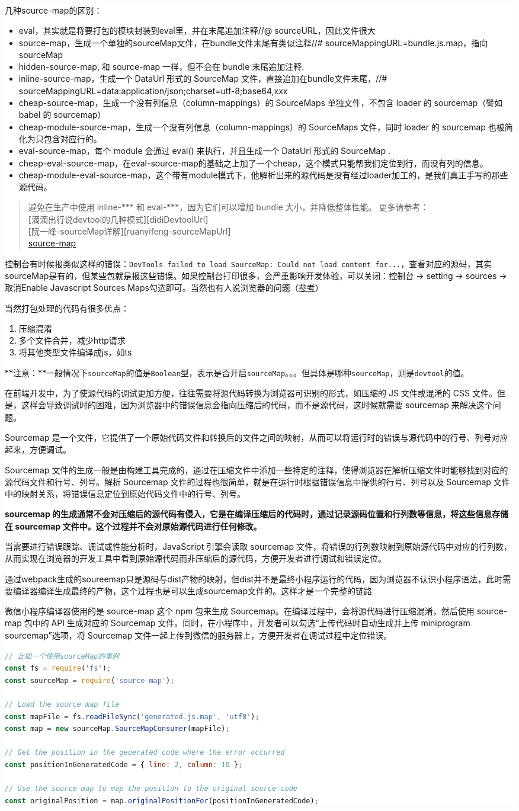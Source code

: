 几种source-map的区别：

- eval，其实就是将要打包的模块封装到eval里，并在末尾追加注释//@ sourceURL，因此文件很大
- source-map，生成一个单独的sourceMap文件，在bundle文件末尾有类似注释//# sourceMappingURL=bundle.js.map，指向sourceMap
- hidden-source-map, 和 source-map 一样，但不会在 bundle 末尾追加注释.
- inline-source-map，生成一个 DataUrl 形式的 SourceMap 文件，直接追加在bundle文件末尾，//# sourceMappingURL=data:application/json;charset=utf-8;base64,xxx
- cheap-source-map，生成一个没有列信息（column-mappings）的 SourceMaps 单独文件，不包含 loader 的 sourcemap（譬如 babel 的 sourcemap）
- cheap-module-source-map，生成一个没有列信息（column-mappings）的 SourceMaps 文件，同时 loader 的 sourcemap 也被简化为只包含对应行的。
- eval-source-map，每个 module 会通过 eval() 来执行，并且生成一个 DataUrl 形式的 SourceMap .
- cheap-eval-source-map，在eval-source-map的基础之上加了一个cheap，这个模式只能帮我们定位到行，而没有列的信息。
- cheap-module-eval-source-map，这个带有module模式下，他解析出来的源代码是没有经过loader加工的，是我们真正手写的那些源代码。

>避免在生产中使用 inline-*** 和 eval-***，因为它们可以增加 bundle 大小，并降低整体性能。
更多请参考：<br/>
[滴滴出行说devtool的几种模式][didiDevtoolUrl]<br/>
[阮一峰-sourceMap详解][ruanyifeng-sourceMapUrl]<br/>
[source-map](https://zhuanlan.zhihu.com/p/342035401)

控制台有时候报类似这样的错误：`DevTools failed to load SourceMap: Could not load content for...`，查看对应的源码，其实sourceMap是有的，但某些包就是报这些错误。如果控制台打印很多，会严重影响开发体验，可以关闭：控制台 -> setting -> sources -> 取消Enable Javascript Sources Maps勾选即可。当然也有人说浏览器的问题（[参考](https://bugs.chromium.org/p/chromium/issues/detail?id=1052872)）

当然打包处理的代码有很多优点：

1. 压缩混淆
2. 多个文件合并，减少http请求
3. 将其他类型文件编译成js，如ts

**注意：**一般情况下`sourceMap`的值是`Boolean`型，表示是否开启`sourceMap`。。。但具体是哪种`sourceMap`，则是`devtool`的值。

在前端开发中，为了使源代码的调试更加方便，往往需要将源代码转换为浏览器可识别的形式，如压缩的 JS 文件或混淆的 CSS 文件。但是，这样会导致调试时的困难，因为浏览器中的错误信息会指向压缩后的代码，而不是源代码，这时候就需要 sourcemap 来解决这个问题。

Sourcemap 是一个文件，它提供了一个原始代码文件和转换后的文件之间的映射，从而可以将运行时的错误与源代码中的行号、列号对应起来，方便调试。

Sourcemap 文件的生成一般是由构建工具完成的，通过在压缩文件中添加一些特定的注释，使得浏览器在解析压缩文件时能够找到对应的源代码文件和行号、列号。解析 Sourcemap 文件的过程也很简单，就是在运行时根据错误信息中提供的行号、列号以及 Sourcemap 文件中的映射关系，将错误信息定位到原始代码文件中的行号、列号。

**sourcemap 的生成通常不会对压缩后的源代码有侵入，它是在编译压缩后的代码时，通过记录源码位置和行列数等信息，将这些信息存储在 sourcemap 文件中。这个过程并不会对原始源代码进行任何修改。**

当需要进行错误跟踪、调试或性能分析时，JavaScript 引擎会读取 sourcemap 文件，将错误的行列数映射到原始源代码中对应的行列数，从而实现在浏览器的开发工具中看到原始源代码而非压缩后的源代码，方便开发者进行调试和错误定位。


通过webpack生成的soureemap只是源码与dist产物的映射，但dist并不是最终小程序运行的代码，因为浏览器不认识小程序语法，此时需要编译器编译生成最终的产物，这个过程也是可以生成sourcemap文件的。这样才是一个完整的链路

微信小程序编译器使用的是 source-map 这个 npm 包来生成 Sourcemap。在编译过程中，会将源代码进行压缩混淆，然后使用 source-map 包中的 API 生成对应的 Sourcemap 文件。同时，在小程序中，开发者可以勾选“上传代码时自动生成并上传 miniprogram sourcemap”选项，将 Sourcemap 文件一起上传到微信的服务器上，方便开发者在调试过程中定位错误。

```js
// 比如一个使用sourceMap的事例
const fs = require('fs');
const sourceMap = require('source-map');

// Load the source map file
const mapFile = fs.readFileSync('generated.js.map', 'utf8');
const map = new sourceMap.SourceMapConsumer(mapFile);

// Get the position in the generated code where the error occurred
const positionInGeneratedCode = { line: 2, column: 10 };

// Use the source map to map the position to the original source code
const originalPosition = map.originalPositionFor(positionInGeneratedCode);

```